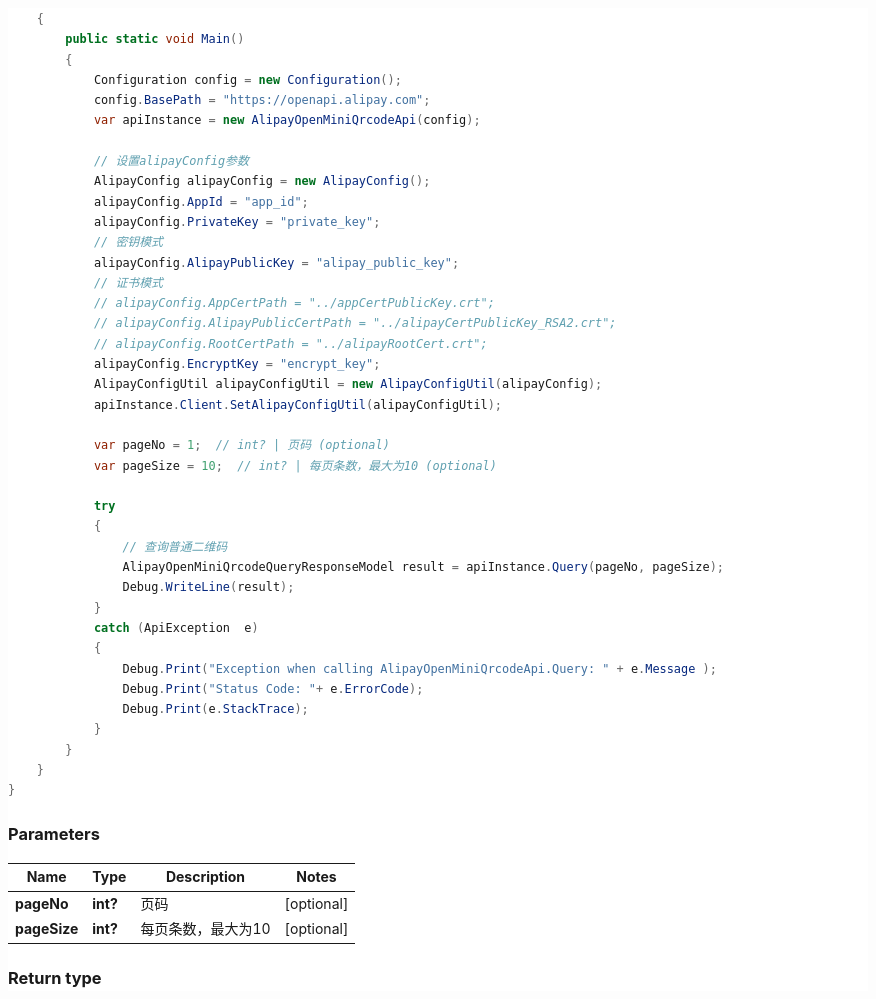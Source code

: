 ```csharp
    {
        public static void Main()
        {
            Configuration config = new Configuration();
            config.BasePath = "https://openapi.alipay.com";
            var apiInstance = new AlipayOpenMiniQrcodeApi(config);

            // 设置alipayConfig参数
            AlipayConfig alipayConfig = new AlipayConfig();
            alipayConfig.AppId = "app_id";
            alipayConfig.PrivateKey = "private_key";
            // 密钥模式
            alipayConfig.AlipayPublicKey = "alipay_public_key";
            // 证书模式
            // alipayConfig.AppCertPath = "../appCertPublicKey.crt";
            // alipayConfig.AlipayPublicCertPath = "../alipayCertPublicKey_RSA2.crt";
            // alipayConfig.RootCertPath = "../alipayRootCert.crt";
            alipayConfig.EncryptKey = "encrypt_key";
            AlipayConfigUtil alipayConfigUtil = new AlipayConfigUtil(alipayConfig);
            apiInstance.Client.SetAlipayConfigUtil(alipayConfigUtil);

            var pageNo = 1;  // int? | 页码 (optional) 
            var pageSize = 10;  // int? | 每页条数，最大为10 (optional) 

            try
            {
                // 查询普通二维码
                AlipayOpenMiniQrcodeQueryResponseModel result = apiInstance.Query(pageNo, pageSize);
                Debug.WriteLine(result);
            }
            catch (ApiException  e)
            {
                Debug.Print("Exception when calling AlipayOpenMiniQrcodeApi.Query: " + e.Message );
                Debug.Print("Status Code: "+ e.ErrorCode);
                Debug.Print(e.StackTrace);
            }
        }
    }
}
```

### Parameters

Name | Type | Description  | Notes
------------- | ------------- | ------------- | -------------
 **pageNo** | **int?**| 页码 | [optional] 
 **pageSize** | **int?**| 每页条数，最大为10 | [optional] 

### Return type
